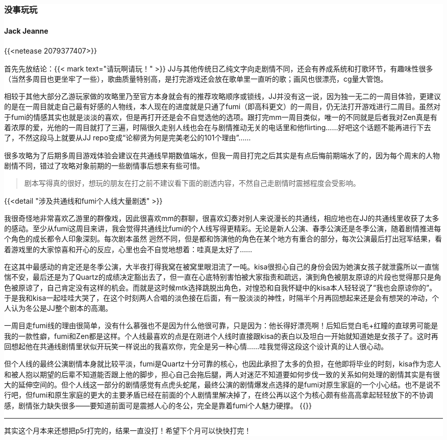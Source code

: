 ### 没事玩玩
#### Jack Jeanne
{{<netease 2079377407>}}

首先先放结论：{{< mark text="请玩啊请玩！" >}} JJ与其他传统日乙纯文字向走剧情不同，还会有养成系统和打歌环节，有趣味性很多（当然多周目也更坐牢了一些），歌曲质量特别高，是打完游戏还会放在歌单里一直听的歌；画风也很漂亮，cg量大管饱。

相较于其他大部分乙游玩家做的攻略里乃至官方本身就会有的推荐攻略顺序或锁线，JJ并没有这一说，因为独一无二的一周目体验，更建议的是在一周目就走自己最有好感的人物线，本人现在的进度就是只通了fumi（即高科更文）的一周目，仍无法打开游戏进行二周目。虽然对于fumi的情感其实也就是淡淡的喜欢，但是再打开还是会不自觉选他的选项。跟打完mm一周目类似，唯一的不同就是后者我对Zen真是有着浓厚的爱，光他的一周目就打了三遍，时隔很久走别人线也会在与剧情推动无关的电话里和他flirting……好吧这个话题不能再进行下去了，不然这段马上就要从JJ repo变成“论柳贤为何是完美老公的101个理由”……

很多攻略为了后期多周目游戏体验会建议在共通线早期数值端水，但我一周目打完之后其实是有点后悔前期端水了的，因为每个周末的人物剧情不同，错过了攻略对象前期的一些剧情事后想来有些可惜。

> 剧本写得真的很好，想玩的朋友在打之前不建议看下面的剧透内容，不然自己走剧情时震撼程度会受影响。

{{<detail "涉及共通线和fumi个人线大量剧透" >}}

我很奇怪地非常喜欢乙游里的群像戏，因此很喜欢mm的群聊，很喜欢幻奏对别人来说漫长的共通线，相应地也在JJ的共通线里收获了太多的感动。至少从fumi这周目来讲，我会觉得共通线比fumi的个人线写得更精彩。无论是新人公演、春季公演还是冬季公演，随着剧情推进每个角色的成长都令人印象深刻。每次剧本虽然
迥然不同，但是都和饰演他的角色在某个地方有重合的部分，每次公演最后打出冠军结果，看着游戏里的大家惊喜和开心的反应，心里也会不自觉地想着：哇真是太好了……

在这其中最感动的肯定还是冬季公演，大半夜打得我窝在被窝里眼泪流了一吨。kisa很担心自己的身份会因为她演女孩子就泄露所以一直惴惴不安，最后还是为了Quartz的成绩决定豁出去了，但一直在心底特别害怕被大家指责和疏远，演到角色被朋友原谅的片段也觉得那只是角色被原谅了，自己肯定没有这样的机会。而就是这时候mtk选择跳脱出角色，对惶恐和自我怀疑中的kisa本人轻轻说了“我也会原谅你的”。于是我和kisa一起哇哇大哭了，在这个时刻两人合唱的淡色接在后面，有一股淡淡的神性，时隔半个月再回想起来还是会有想哭的冲动，个人认为冬公是JJ整个剧本的高潮。

一周目走fumi线的理由很简单，没有什么慕强也不是因为什么他很可靠，只是因为：他长得好漂亮啊！后知后觉白毛+红瞳的直球男可能是我的一款性癖，fumi和Zen都是这样。个人线最喜欢的点是在刚进个人线时直接跟kisa的表白以及坦白一开始就知道她是女孩子了。这时再回想起他在共通线剧情里状似开玩笑一样说出的我喜欢你，完全是另一种心情……哇我觉得这段这个设计真的让人很心动。

但个人线的最终公演剧情本身就比较平淡，fumi是Quartz十分可靠的核心，也因此承担了太多的负担，在他即将毕业的时刻，kisa作为恋人和被人抱以期望的后辈不知道能否跟上他的脚步，担心自己会拖后腿，两人对迷茫不知道要如何步伐一致的关系如何处理的剧情其实是有很大的延伸空间的。但个人线这一部分的剧情感觉有点虎头蛇尾，最终公演的剧情爆发点选择的是fumi对原生家庭的一个小心结。也不是说不行吧，但fumi和原生家庭的更大的主要矛盾已经在前面的个人剧情里解决掉了，在终公再以这个为核心颇有些高高拿起轻轻放下的不协调感，剧情张力缺失很多——要知道前面可是震撼人心的冬公，完全是靠着fumi个人魅力硬撑。
{{</detail>}}

---
其实这个月本来还想把p5r打完的，结果一直没打！希望下个月可以快快打完！